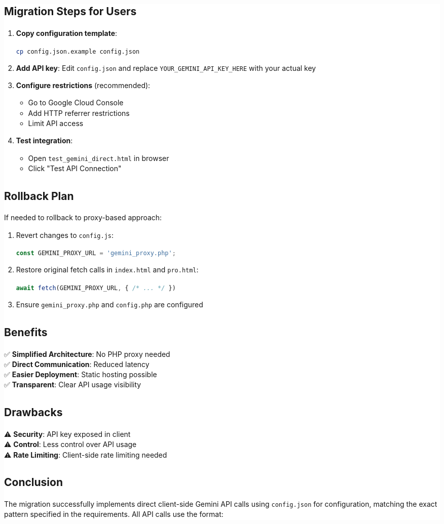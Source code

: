 ## Migration Steps for Users

1. **Copy configuration template**:
   ```bash
   cp config.json.example config.json
   ```

2. **Add API key**:
   Edit `config.json` and replace `YOUR_GEMINI_API_KEY_HERE` with your actual key

3. **Configure restrictions** (recommended):
   - Go to Google Cloud Console
   - Add HTTP referrer restrictions
   - Limit API access

4. **Test integration**:
   - Open `test_gemini_direct.html` in browser
   - Click "Test API Connection"

## Rollback Plan

If needed to rollback to proxy-based approach:

1. Revert changes to `config.js`:
   ```javascript
   const GEMINI_PROXY_URL = 'gemini_proxy.php';
   ```

2. Restore original fetch calls in `index.html` and `pro.html`:
   ```javascript
   await fetch(GEMINI_PROXY_URL, { /* ... */ })
   ```

3. Ensure `gemini_proxy.php` and `config.php` are configured

## Benefits

✅ **Simplified Architecture**: No PHP proxy needed  
✅ **Direct Communication**: Reduced latency  
✅ **Easier Deployment**: Static hosting possible  
✅ **Transparent**: Clear API usage visibility  

## Drawbacks

⚠️ **Security**: API key exposed in client  
⚠️ **Control**: Less control over API usage  
⚠️ **Rate Limiting**: Client-side rate limiting needed  

## Conclusion

The migration successfully implements direct client-side Gemini API calls using `config.json` for configuration, matching the exact pattern specified in the requirements. All API calls use the format:
